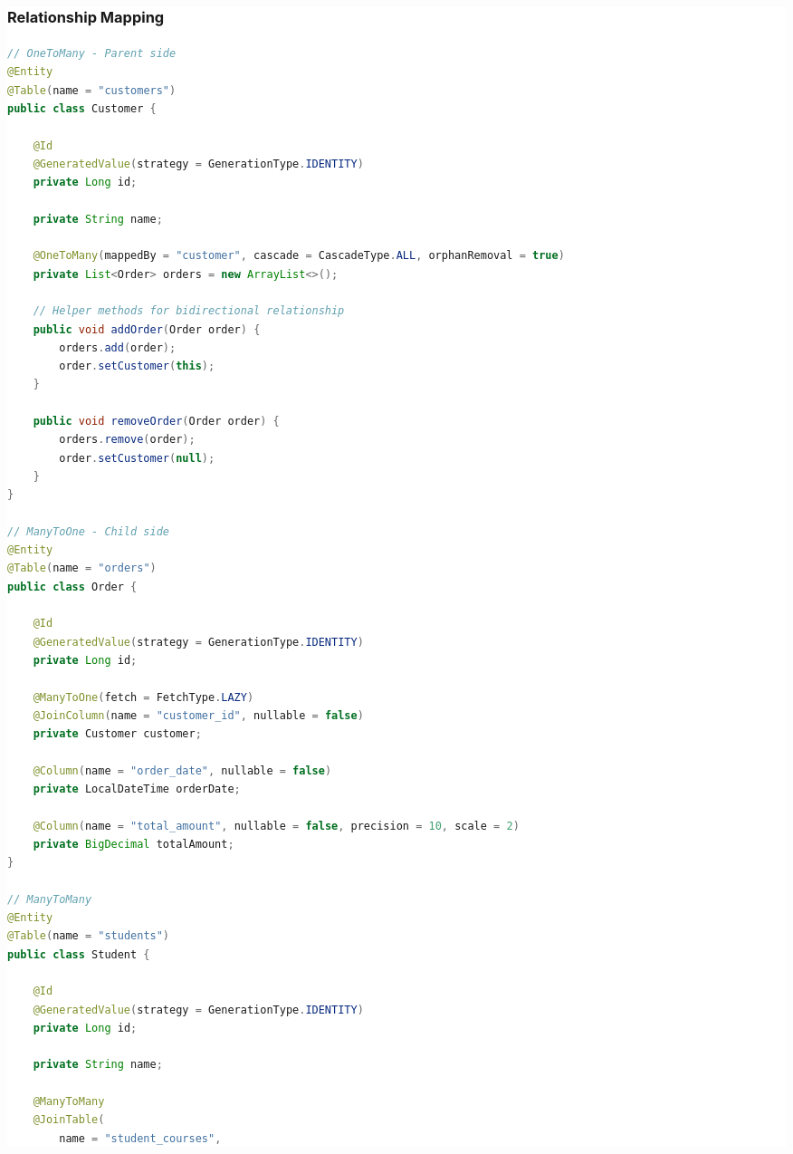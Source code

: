 ### Relationship Mapping

```java
// OneToMany - Parent side
@Entity
@Table(name = "customers")
public class Customer {

    @Id
    @GeneratedValue(strategy = GenerationType.IDENTITY)
    private Long id;

    private String name;

    @OneToMany(mappedBy = "customer", cascade = CascadeType.ALL, orphanRemoval = true)
    private List<Order> orders = new ArrayList<>();

    // Helper methods for bidirectional relationship
    public void addOrder(Order order) {
        orders.add(order);
        order.setCustomer(this);
    }

    public void removeOrder(Order order) {
        orders.remove(order);
        order.setCustomer(null);
    }
}

// ManyToOne - Child side
@Entity
@Table(name = "orders")
public class Order {

    @Id
    @GeneratedValue(strategy = GenerationType.IDENTITY)
    private Long id;

    @ManyToOne(fetch = FetchType.LAZY)
    @JoinColumn(name = "customer_id", nullable = false)
    private Customer customer;

    @Column(name = "order_date", nullable = false)
    private LocalDateTime orderDate;

    @Column(name = "total_amount", nullable = false, precision = 10, scale = 2)
    private BigDecimal totalAmount;
}

// ManyToMany
@Entity
@Table(name = "students")
public class Student {

    @Id
    @GeneratedValue(strategy = GenerationType.IDENTITY)
    private Long id;

    private String name;

    @ManyToMany
    @JoinTable(
        name = "student_courses",
```